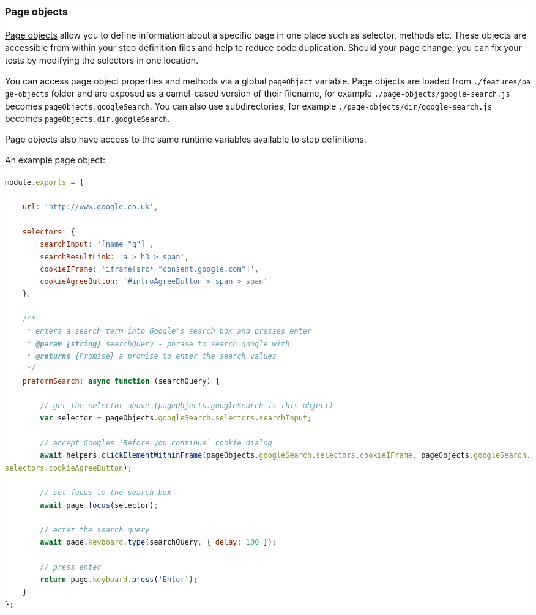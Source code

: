 ### Page objects

[Page objects](/features/page-objects/google-search.js) allow you to define information about a specific page in one place such as selector, methods etc.
These objects are accessible from within your step definition files and help to reduce code duplication. Should your page change, you can fix your tests by modifying the selectors in one location.

You can access page object properties and methods via a global ```pageObject``` variable. Page objects are loaded from ```./features/page-objects``` folder and are exposed as a camel-cased version of their filename, for example ```./page-objects/google-search.js``` becomes ```pageObjects.googleSearch```. You can also use subdirectories, for example ```./page-objects/dir/google-search.js``` becomes ```pageObjects.dir.googleSearch```.

Page objects also have access to the same runtime variables available to step definitions.

An example page object:

```javascript
module.exports = {

    url: 'http://www.google.co.uk',

    selectors: {
        searchInput: '[name="q"]',
        searchResultLink: 'a > h3 > span',
        cookieIFrame: 'iframe[src*="consent.google.com"]',
        cookieAgreeButton: '#introAgreeButton > span > span'
    },

    /**
     * enters a search term into Google's search box and presses enter
     * @param {string} searchQuery - phrase to search google with
     * @returns {Promise} a promise to enter the search values
     */
    preformSearch: async function (searchQuery) {

        // get the selector above (pageObjects.googleSearch is this object)
        var selector = pageObjects.googleSearch.selectors.searchInput;

        // accept Googles `Before you continue` cookie dialog
        await helpers.clickElementWithinFrame(pageObjects.googleSearch.selectors.cookieIFrame, pageObjects.googleSearch.selectors.cookieAgreeButton);

        // set focus to the search box
        await page.focus(selector);

        // enter the search query
        await page.keyboard.type(searchQuery, { delay: 100 });

        // press enter
        return page.keyboard.press('Enter');
    }
};
```
